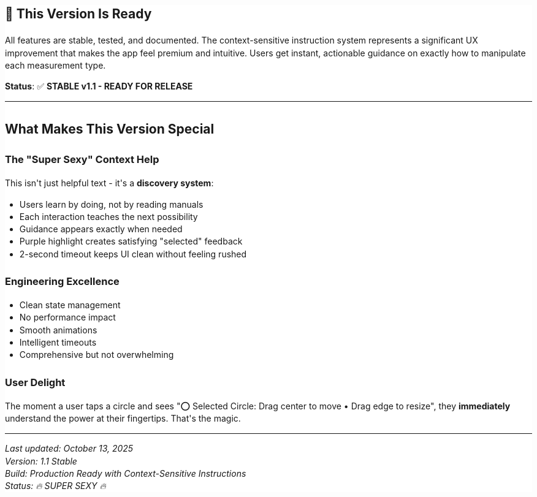 
## 🎯 This Version Is Ready

All features are stable, tested, and documented. The context-sensitive instruction system represents a significant UX improvement that makes the app feel premium and intuitive. Users get instant, actionable guidance on exactly how to manipulate each measurement type.

**Status**: ✅ **STABLE v1.1 - READY FOR RELEASE**

---

## What Makes This Version Special

### The "Super Sexy" Context Help
This isn't just helpful text - it's a **discovery system**:
- Users learn by doing, not by reading manuals
- Each interaction teaches the next possibility
- Guidance appears exactly when needed
- Purple highlight creates satisfying "selected" feedback
- 2-second timeout keeps UI clean without feeling rushed

### Engineering Excellence
- Clean state management
- No performance impact
- Smooth animations
- Intelligent timeouts
- Comprehensive but not overwhelming

### User Delight
The moment a user taps a circle and sees "⭕ Selected Circle: Drag center to move • Drag edge to resize", they **immediately** understand the power at their fingertips. That's the magic.

---

*Last updated: October 13, 2025*  
*Version: 1.1 Stable*  
*Build: Production Ready with Context-Sensitive Instructions*  
*Status: 🔥 SUPER SEXY 🔥*
